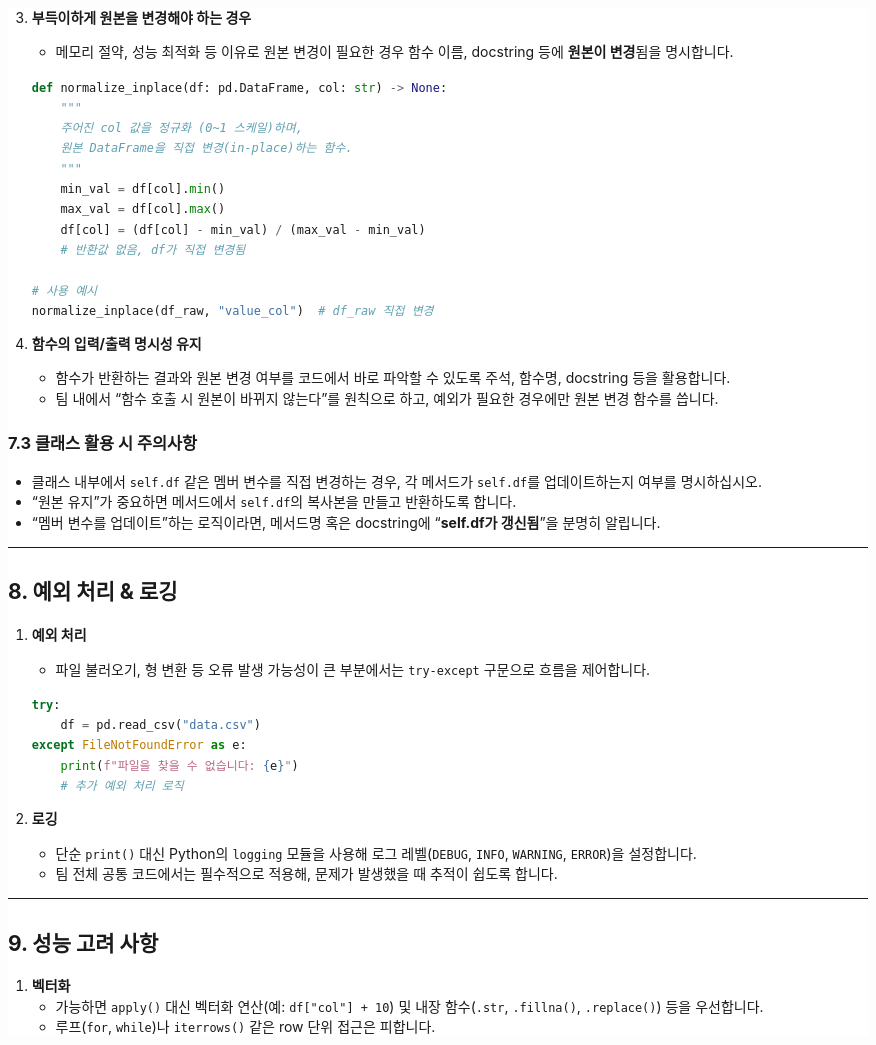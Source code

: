 3. **부득이하게 원본을 변경해야 하는 경우**  
   - 메모리 절약, 성능 최적화 등 이유로 원본 변경이 필요한 경우 함수 이름, docstring 등에 **원본이 변경**됨을 명시합니다.
   ```python
   def normalize_inplace(df: pd.DataFrame, col: str) -> None:
       """
       주어진 col 값을 정규화 (0~1 스케일)하며,
       원본 DataFrame을 직접 변경(in-place)하는 함수.
       """
       min_val = df[col].min()
       max_val = df[col].max()
       df[col] = (df[col] - min_val) / (max_val - min_val)
       # 반환값 없음, df가 직접 변경됨

   # 사용 예시
   normalize_inplace(df_raw, "value_col")  # df_raw 직접 변경
   ```

4. **함수의 입력/출력 명시성 유지**  
   - 함수가 반환하는 결과와 원본 변경 여부를 코드에서 바로 파악할 수 있도록 주석, 함수명, docstring 등을 활용합니다.
   - 팀 내에서 “함수 호출 시 원본이 바뀌지 않는다”를 원칙으로 하고, 예외가 필요한 경우에만 원본 변경 함수를 씁니다.

### 7.3 클래스 활용 시 주의사항

- 클래스 내부에서 `self.df` 같은 멤버 변수를 직접 변경하는 경우, 각 메서드가 `self.df`를 업데이트하는지 여부를 명시하십시오.
- “원본 유지”가 중요하면 메서드에서 `self.df`의 복사본을 만들고 반환하도록 합니다.
- “멤버 변수를 업데이트”하는 로직이라면, 메서드명 혹은 docstring에 “**self.df가 갱신됨**”을 분명히 알립니다.

---

## 8. 예외 처리 & 로깅

1. **예외 처리**  
   - 파일 불러오기, 형 변환 등 오류 발생 가능성이 큰 부분에서는 `try-except` 구문으로 흐름을 제어합니다.
   ```python
   try:
       df = pd.read_csv("data.csv")
   except FileNotFoundError as e:
       print(f"파일을 찾을 수 없습니다: {e}")
       # 추가 예외 처리 로직
   ```

2. **로깅**  
   - 단순 `print()` 대신 Python의 `logging` 모듈을 사용해 로그 레벨(`DEBUG`, `INFO`, `WARNING`, `ERROR`)을 설정합니다.
   - 팀 전체 공통 코드에서는 필수적으로 적용해, 문제가 발생했을 때 추적이 쉽도록 합니다.

---

## 9. 성능 고려 사항

1. **벡터화**  
   - 가능하면 `apply()` 대신 벡터화 연산(예: `df["col"] + 10`) 및 내장 함수(`.str`, `.fillna()`, `.replace()`) 등을 우선합니다.
   - 루프(`for`, `while`)나 `iterrows()` 같은 row 단위 접근은 피합니다.


[pep8-line]: https://peps.python.org/pep-0008/#maximum-line-length "파이썬 PEP 8의 줄 길이 가이드"